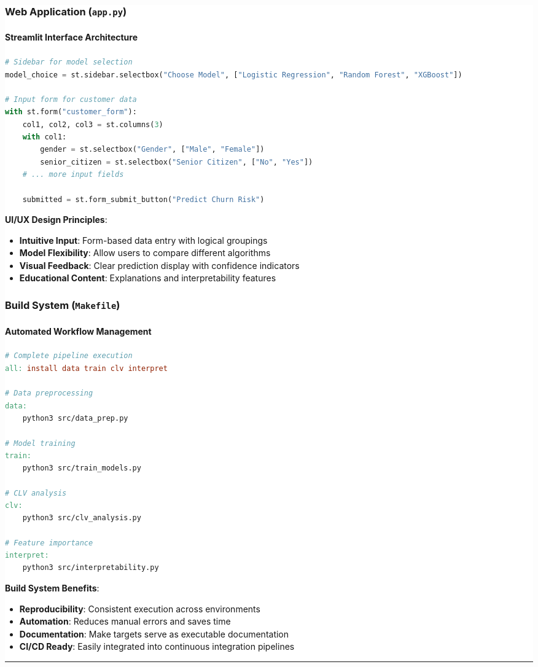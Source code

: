 ### Web Application (`app.py`)

#### **Streamlit Interface Architecture**
```python
# Sidebar for model selection
model_choice = st.sidebar.selectbox("Choose Model", ["Logistic Regression", "Random Forest", "XGBoost"])

# Input form for customer data
with st.form("customer_form"):
    col1, col2, col3 = st.columns(3)
    with col1:
        gender = st.selectbox("Gender", ["Male", "Female"])
        senior_citizen = st.selectbox("Senior Citizen", ["No", "Yes"])
    # ... more input fields
    
    submitted = st.form_submit_button("Predict Churn Risk")
```

**UI/UX Design Principles**:
- **Intuitive Input**: Form-based data entry with logical groupings
- **Model Flexibility**: Allow users to compare different algorithms
- **Visual Feedback**: Clear prediction display with confidence indicators
- **Educational Content**: Explanations and interpretability features

### Build System (`Makefile`)

#### **Automated Workflow Management**
```makefile
# Complete pipeline execution
all: install data train clv interpret

# Data preprocessing
data:
	python3 src/data_prep.py

# Model training
train:
	python3 src/train_models.py

# CLV analysis
clv:
	python3 src/clv_analysis.py

# Feature importance
interpret:
	python3 src/interpretability.py
```

**Build System Benefits**:
- **Reproducibility**: Consistent execution across environments
- **Automation**: Reduces manual errors and saves time
- **Documentation**: Make targets serve as executable documentation
- **CI/CD Ready**: Easily integrated into continuous integration pipelines

---